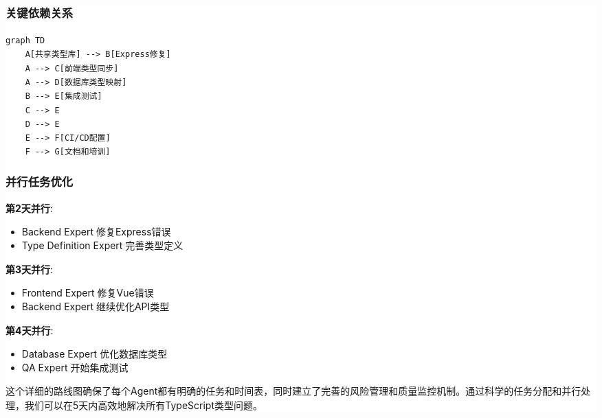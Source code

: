 ### 关键依赖关系

```mermaid
graph TD
    A[共享类型库] --> B[Express修复]
    A --> C[前端类型同步]
    A --> D[数据库类型映射]
    B --> E[集成测试]
    C --> E
    D --> E
    E --> F[CI/CD配置]
    F --> G[文档和培训]
```

### 并行任务优化

**第2天并行**: 
- Backend Expert 修复Express错误
- Type Definition Expert 完善类型定义

**第3天并行**:
- Frontend Expert 修复Vue错误  
- Backend Expert 继续优化API类型

**第4天并行**:
- Database Expert 优化数据库类型
- QA Expert 开始集成测试

这个详细的路线图确保了每个Agent都有明确的任务和时间表，同时建立了完善的风险管理和质量监控机制。通过科学的任务分配和并行处理，我们可以在5天内高效地解决所有TypeScript类型问题。